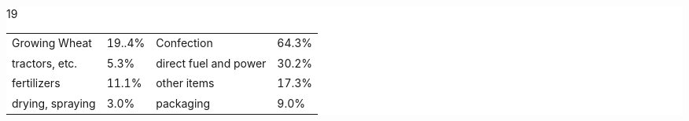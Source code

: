 19
</sup>
</p>
<table border="0">
<tr>
<td>
Growing Wheat
<i>
</i>
</td>
<td>
19..4%
</td>
<td>
Confection
</td>
<td>
64.3%
<i>
</i>
</td>
</tr>
<tr>
<td>
tractors, etc.
</td>
<td>
5.3%
</td>
<td>
direct fuel and power
</td>
<td>
30.2%
</td>
</tr>
<tr>
<td>
fertilizers
</td>
<td>
11.1%
</td>
<td>
other items
</td>
<td>
17.3%
</td>
</tr>
<tr>
<td>
drying, spraying
</td>
<td>
3.0%
</td>
<td>
packaging
</td>
<td>
9.0%
</td>
</tr>